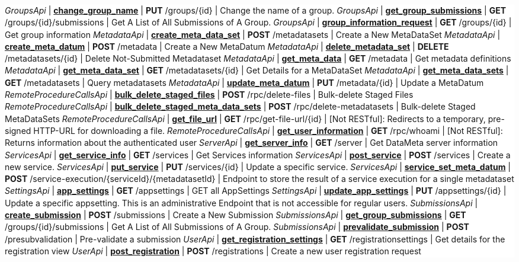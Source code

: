 *GroupsApi* | [**change_group_name**](docs/GroupsApi.md#change_group_name) | **PUT** /groups/{id} | Change the name of a group.
*GroupsApi* | [**get_group_submissions**](docs/GroupsApi.md#get_group_submissions) | **GET** /groups/{id}/submissions | Get A List of All Submissions of A Group.
*GroupsApi* | [**group_information_request**](docs/GroupsApi.md#group_information_request) | **GET** /groups/{id} | Get group information
*MetadataApi* | [**create_meta_data_set**](docs/MetadataApi.md#create_meta_data_set) | **POST** /metadatasets | Create a New MetaDataSet
*MetadataApi* | [**create_meta_datum**](docs/MetadataApi.md#create_meta_datum) | **POST** /metadata | Create a New MetaDatum
*MetadataApi* | [**delete_metadata_set**](docs/MetadataApi.md#delete_metadata_set) | **DELETE** /metadatasets/{id} | Delete Not-Submitted Metadataset
*MetadataApi* | [**get_meta_data**](docs/MetadataApi.md#get_meta_data) | **GET** /metadata | Get metadata definitions
*MetadataApi* | [**get_meta_data_set**](docs/MetadataApi.md#get_meta_data_set) | **GET** /metadatasets/{id} | Get Details for a MetaDataSet
*MetadataApi* | [**get_meta_data_sets**](docs/MetadataApi.md#get_meta_data_sets) | **GET** /metadatasets | Query metadatasets
*MetadataApi* | [**update_meta_datum**](docs/MetadataApi.md#update_meta_datum) | **PUT** /metadata/{id} | Update a MetaDatum
*RemoteProcedureCallsApi* | [**bulk_delete_staged_files**](docs/RemoteProcedureCallsApi.md#bulk_delete_staged_files) | **POST** /rpc/delete-files | Bulk-delete Staged Files
*RemoteProcedureCallsApi* | [**bulk_delete_staged_meta_data_sets**](docs/RemoteProcedureCallsApi.md#bulk_delete_staged_meta_data_sets) | **POST** /rpc/delete-metadatasets | Bulk-delete Staged MetaDataSets
*RemoteProcedureCallsApi* | [**get_file_url**](docs/RemoteProcedureCallsApi.md#get_file_url) | **GET** /rpc/get-file-url/{id} | [Not RESTful]: Redirects to a temporary, pre-signed HTTP-URL for downloading a file.
*RemoteProcedureCallsApi* | [**get_user_information**](docs/RemoteProcedureCallsApi.md#get_user_information) | **GET** /rpc/whoami | [Not RESTful]: Returns information about the authenticated user
*ServerApi* | [**get_server_info**](docs/ServerApi.md#get_server_info) | **GET** /server | Get DataMeta server information
*ServicesApi* | [**get_service_info**](docs/ServicesApi.md#get_service_info) | **GET** /services | Get Services information
*ServicesApi* | [**post_service**](docs/ServicesApi.md#post_service) | **POST** /services | Create a new service.
*ServicesApi* | [**put_service**](docs/ServicesApi.md#put_service) | **PUT** /services/{id} | Update a specific service.
*ServicesApi* | [**service_set_meta_datum**](docs/ServicesApi.md#service_set_meta_datum) | **POST** /service-execution/{serviceId}/{metadatasetId} | Endpoint to store the result of a service execution for a single metadataset
*SettingsApi* | [**app_settings**](docs/SettingsApi.md#app_settings) | **GET** /appsettings | GET all AppSettings
*SettingsApi* | [**update_app_settings**](docs/SettingsApi.md#update_app_settings) | **PUT** /appsettings/{id} | Update a specific appsetting. This is an administrative Endpoint that is not accessible for regular users.
*SubmissionsApi* | [**create_submission**](docs/SubmissionsApi.md#create_submission) | **POST** /submissions | Create a New Submission
*SubmissionsApi* | [**get_group_submissions**](docs/SubmissionsApi.md#get_group_submissions) | **GET** /groups/{id}/submissions | Get A List of All Submissions of A Group.
*SubmissionsApi* | [**prevalidate_submission**](docs/SubmissionsApi.md#prevalidate_submission) | **POST** /presubvalidation | Pre-validate a submission
*UserApi* | [**get_registration_settings**](docs/UserApi.md#get_registration_settings) | **GET** /registrationsettings | Get details for the registration view
*UserApi* | [**post_registration**](docs/UserApi.md#post_registration) | **POST** /registrations | Create a new user registration request
